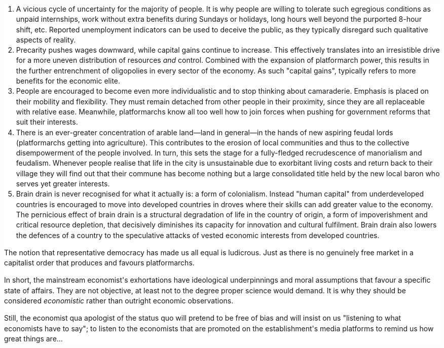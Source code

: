 1. A vicious cycle of uncertainty for the majority of people.  It is
   why people are willing to tolerate such egregious conditions as
   unpaid internships, work without extra benefits during Sundays or
   holidays, long hours well beyond the purported 8-hour shift, etc.
   Reported unemployment indicators can be used to deceive the public,
   as they typically disregard such qualitative aspects of reality.
2. Precarity pushes wages downward, while capital gains continue to
   increase.  This effectively translates into an irresistible drive
   for a more uneven distribution of resources _and_ control.
   Combined with the expansion of platformarch power, this results in
   the further entrenchment of oligopolies in every sector of the
   economy.  As such "capital gains", typically refers to more
   benefits for the economic elite.
3. People are encouraged to become even more individualistic and to
   stop thinking about camaraderie.  Emphasis is placed on their
   mobility and flexibility.  They must remain detached from other
   people in their proximity, since they are all replaceable with
   relative ease.  Meanwhile, platformarchs know all too well how to
   join forces when pushing for government reforms that suit their
   interests.
4. There is an ever-greater concentration of arable land—land in
   general—in the hands of new aspiring feudal lords (platformarchs
   getting into agriculture).  This contributes to the erosion of
   local communities and thus to the collective disempowerment of the
   people involved.  In turn, this sets the stage for a fully-fledged
   recrudescence of manorialism and feudalism.  Whenever people
   realise that life in the city is unsustainable due to exorbitant
   living costs and return back to their village they will find out
   that their commune has become nothing but a large consolidated
   title held by the new local baron who serves yet greater interests.
5. Brain drain is never recognised for what it actually is: a form of
   colonialism.  Instead "human capital" from underdeveloped countries
   is encouraged to move into developed countries in droves where
   their skills can add greater value to the economy.  The pernicious
   effect of brain drain is a structural degradation of life in the
   country of origin, a form of impoverishment and critical resource
   depletion, that decisively diminishes its capacity for innovation
   and cultural fulfilment.  Brain drain also lowers the defences of a
   country to the speculative attacks of vested economic interests
   from developed countries.

The notion that representative democracy has made us all equal is
ludicrous.  Just as there is no genuinely free market in a capitalist
order that produces and favours platformarchs.

In short, the mainstream economist's exhortations have ideological
underpinnings and moral assumptions that favour a specific state of
affairs.  They are not objective, at least not to the degree proper
science would demand.  It is why they should be considered
_economistic_ rather than outright economic observations.

Still, the economist qua apologist of the status quo will pretend to
be free of bias and will insist on us "listening to what economists
have to say"; to listen to the economists that are promoted on the
establishment's media platforms to remind us how great things are…

